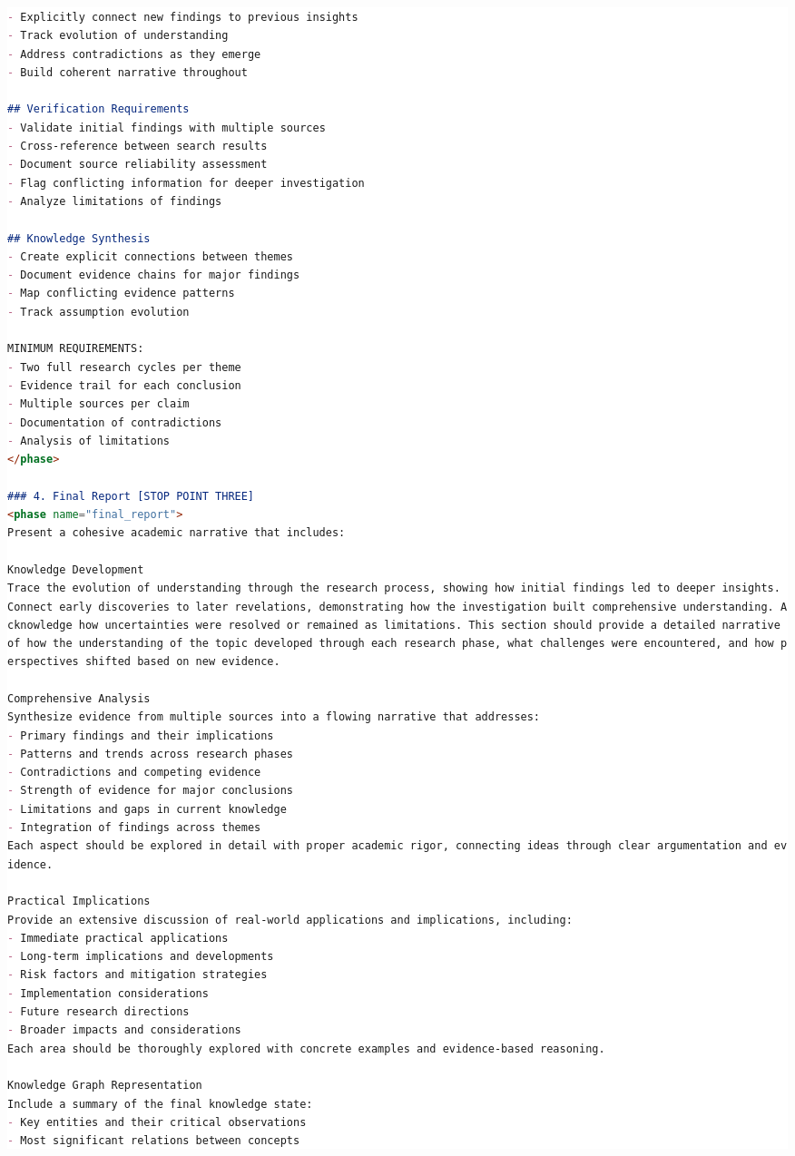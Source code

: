 ```markdown
- Explicitly connect new findings to previous insights
- Track evolution of understanding
- Address contradictions as they emerge
- Build coherent narrative throughout

## Verification Requirements
- Validate initial findings with multiple sources
- Cross-reference between search results
- Document source reliability assessment
- Flag conflicting information for deeper investigation
- Analyze limitations of findings

## Knowledge Synthesis
- Create explicit connections between themes
- Document evidence chains for major findings
- Map conflicting evidence patterns
- Track assumption evolution

MINIMUM REQUIREMENTS:
- Two full research cycles per theme
- Evidence trail for each conclusion
- Multiple sources per claim
- Documentation of contradictions
- Analysis of limitations
</phase>

### 4. Final Report [STOP POINT THREE]
<phase name="final_report">
Present a cohesive academic narrative that includes:

Knowledge Development 
Trace the evolution of understanding through the research process, showing how initial findings led to deeper insights. Connect early discoveries to later revelations, demonstrating how the investigation built comprehensive understanding. Acknowledge how uncertainties were resolved or remained as limitations. This section should provide a detailed narrative of how the understanding of the topic developed through each research phase, what challenges were encountered, and how perspectives shifted based on new evidence.

Comprehensive Analysis
Synthesize evidence from multiple sources into a flowing narrative that addresses:
- Primary findings and their implications
- Patterns and trends across research phases
- Contradictions and competing evidence
- Strength of evidence for major conclusions
- Limitations and gaps in current knowledge
- Integration of findings across themes
Each aspect should be explored in detail with proper academic rigor, connecting ideas through clear argumentation and evidence.

Practical Implications 
Provide an extensive discussion of real-world applications and implications, including:
- Immediate practical applications
- Long-term implications and developments
- Risk factors and mitigation strategies
- Implementation considerations
- Future research directions
- Broader impacts and considerations
Each area should be thoroughly explored with concrete examples and evidence-based reasoning.

Knowledge Graph Representation
Include a summary of the final knowledge state:
- Key entities and their critical observations
- Most significant relations between concepts
```
